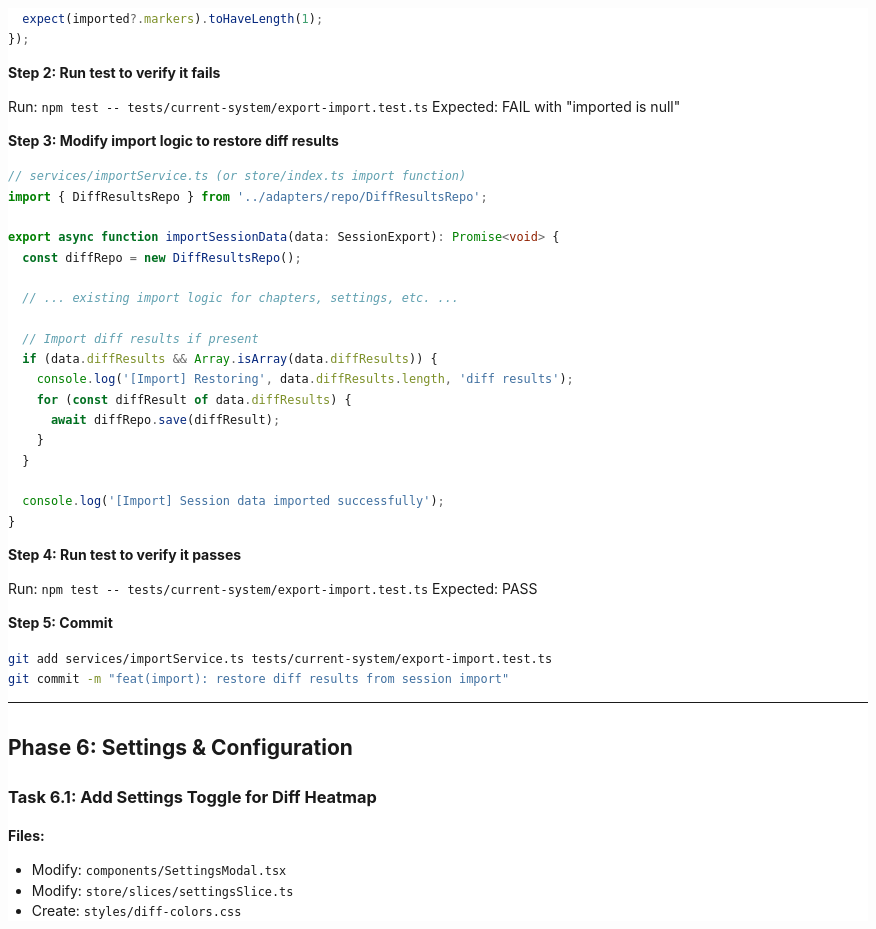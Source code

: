 ```typescript
  expect(imported?.markers).toHaveLength(1);
});
```

**Step 2: Run test to verify it fails**

Run: `npm test -- tests/current-system/export-import.test.ts`
Expected: FAIL with "imported is null"

**Step 3: Modify import logic to restore diff results**

```typescript
// services/importService.ts (or store/index.ts import function)
import { DiffResultsRepo } from '../adapters/repo/DiffResultsRepo';

export async function importSessionData(data: SessionExport): Promise<void> {
  const diffRepo = new DiffResultsRepo();

  // ... existing import logic for chapters, settings, etc. ...

  // Import diff results if present
  if (data.diffResults && Array.isArray(data.diffResults)) {
    console.log('[Import] Restoring', data.diffResults.length, 'diff results');
    for (const diffResult of data.diffResults) {
      await diffRepo.save(diffResult);
    }
  }

  console.log('[Import] Session data imported successfully');
}
```

**Step 4: Run test to verify it passes**

Run: `npm test -- tests/current-system/export-import.test.ts`
Expected: PASS

**Step 5: Commit**

```bash
git add services/importService.ts tests/current-system/export-import.test.ts
git commit -m "feat(import): restore diff results from session import"
```

---

## Phase 6: Settings & Configuration

### Task 6.1: Add Settings Toggle for Diff Heatmap

**Files:**
- Modify: `components/SettingsModal.tsx`
- Modify: `store/slices/settingsSlice.ts`
- Create: `styles/diff-colors.css`
